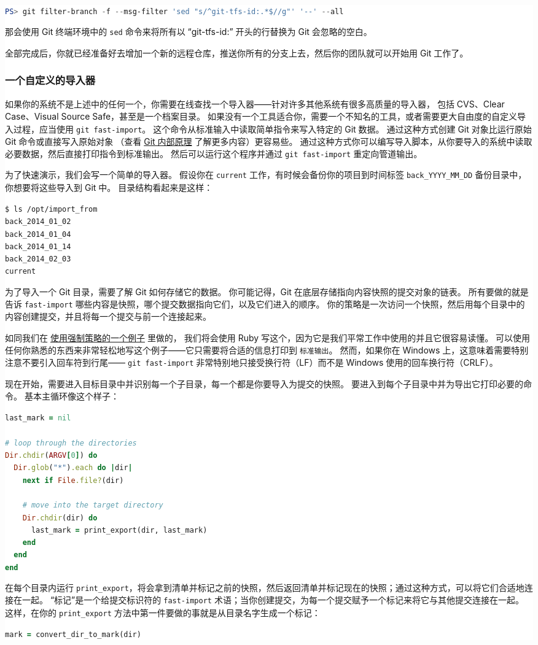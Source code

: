 ```powershell
PS> git filter-branch -f --msg-filter 'sed "s/^git-tfs-id:.*$//g"' '--' --all
```

那会使用 Git 终端环境中的 `sed` 命令来将所有以 “git-tfs-id:” 开头的行替换为 Git 会忽略的空白。

全部完成后，你就已经准备好去增加一个新的远程仓库，推送你所有的分支上去，然后你的团队就可以开始用 Git 工作了。

### 一个自定义的导入器

如果你的系统不是上述中的任何一个，你需要在线查找一个导入器——针对许多其他系统有很多高质量的导入器， 包括 CVS、Clear Case、Visual Source Safe，甚至是一个档案目录。 如果没有一个工具适合你，需要一个不知名的工具，或者需要更大自由度的自定义导入过程，应当使用 `git fast-import`。 这个命令从标准输入中读取简单指令来写入特定的 Git 数据。 通过这种方式创建 Git 对象比运行原始 Git 命令或直接写入原始对象 （查看 [Git 内部原理](https://git-scm.com/book/zh/v2/ch00/ch10-git-internals) 了解更多内容）更容易些。 通过这种方式你可以编写导入脚本，从你要导入的系统中读取必要数据，然后直接打印指令到标准输出。 然后可以运行这个程序并通过 `git fast-import` 重定向管道输出。

为了快速演示，我们会写一个简单的导入器。 假设你在 `current` 工作，有时候会备份你的项目到时间标签 `back_YYYY_MM_DD` 备份目录中，你想要将这些导入到 Git 中。 目录结构看起来是这样：

```shell
$ ls /opt/import_from
back_2014_01_02
back_2014_01_04
back_2014_01_14
back_2014_02_03
current
```

为了导入一个 Git 目录，需要了解 Git 如何存储它的数据。 你可能记得，Git 在底层存储指向内容快照的提交对象的链表。 所有要做的就是告诉 `fast-import` 哪些内容是快照，哪个提交数据指向它们，以及它们进入的顺序。 你的策略是一次访问一个快照，然后用每个目录中的内容创建提交，并且将每一个提交与前一个连接起来。

如同我们在 [使用强制策略的一个例子](https://git-scm.com/book/zh/v2/ch00/_an_example_git_enforced_policy) 里做的， 我们将会使用 Ruby 写这个，因为它是我们平常工作中使用的并且它很容易读懂。 可以使用任何你熟悉的东西来非常轻松地写这个例子——它只需要将合适的信息打印到 `标准输出`。 然而，如果你在 Windows 上，这意味着需要特别注意不要引入回车符到行尾—— `git fast-import` 非常特别地只接受换行符（LF）而不是 Windows 使用的回车换行符（CRLF）。

现在开始，需要进入目标目录中并识别每一个子目录，每一个都是你要导入为提交的快照。 要进入到每个子目录中并为导出它打印必要的命令。 基本主循环像这个样子：

```ruby
last_mark = nil

# loop through the directories
Dir.chdir(ARGV[0]) do
  Dir.glob("*").each do |dir|
    next if File.file?(dir)

    # move into the target directory
    Dir.chdir(dir) do
      last_mark = print_export(dir, last_mark)
    end
  end
end
```

在每个目录内运行 `print_export`，将会拿到清单并标记之前的快照，然后返回清单并标记现在的快照；通过这种方式，可以将它们合适地连接在一起。 “标记”是一个给提交标识符的 `fast-import` 术语；当你创建提交，为每一个提交赋予一个标记来将它与其他提交连接在一起。 这样，在你的 `print_export` 方法中第一件要做的事就是从目录名字生成一个标记：

```ruby
mark = convert_dir_to_mark(dir)
```
